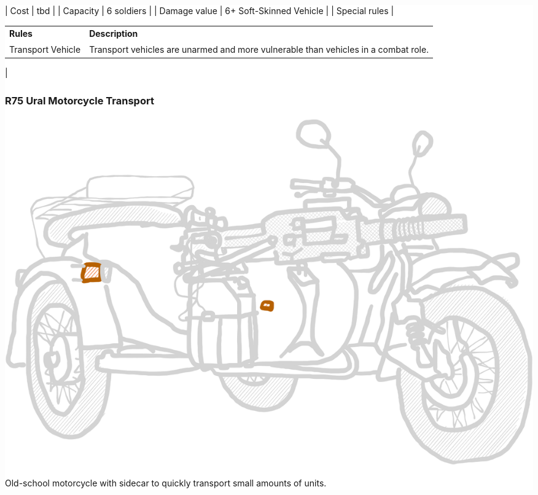 | Cost | tbd |
| Capacity | 6 soldiers |
| Damage value | 6+ Soft-Skinned Vehicle |
| Special rules | <table><tr><td><b>Rules</td><td><b>Description</td></tr><tr><td>Transport Vehicle</td><td>Transport vehicles are unarmed and more vulnerable than vehicles in a combat role.</td></tr></table> |

### R75 Ural Motorcycle Transport

![r75](/factions/ressources/ural-motorcycle.excalidraw.png)

Old-school motorcycle with sidecar to quickly transport small amounts of units.
